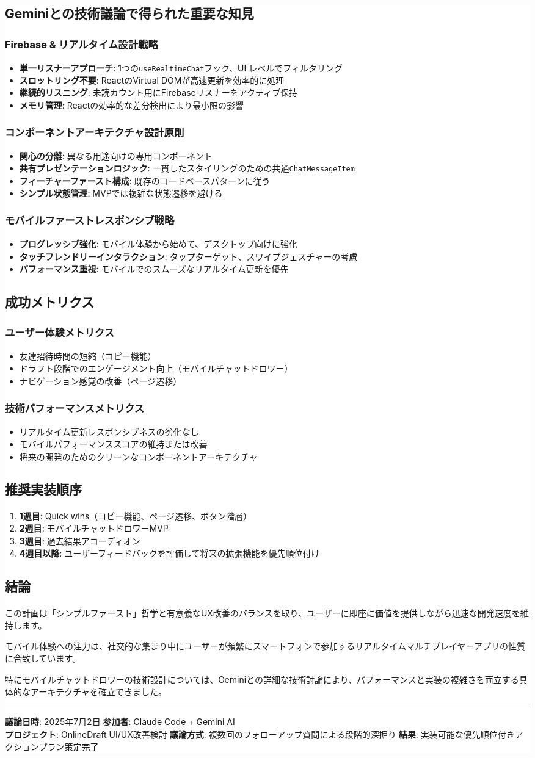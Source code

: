 ## Geminiとの技術議論で得られた重要な知見

### Firebase & リアルタイム設計戦略
- **単一リスナーアプローチ**: 1つの`useRealtimeChat`フック、UI レベルでフィルタリング
- **スロットリング不要**: ReactのVirtual DOMが高速更新を効率的に処理
- **継続的リスニング**: 未読カウント用にFirebaseリスナーをアクティブ保持
- **メモリ管理**: Reactの効率的な差分検出により最小限の影響

### コンポーネントアーキテクチャ設計原則
- **関心の分離**: 異なる用途向けの専用コンポーネント
- **共有プレゼンテーションロジック**: 一貫したスタイリングのための共通`ChatMessageItem`
- **フィーチャーファースト構成**: 既存のコードベースパターンに従う
- **シンプル状態管理**: MVPでは複雑な状態遷移を避ける

### モバイルファーストレスポンシブ戦略
- **プログレッシブ強化**: モバイル体験から始めて、デスクトップ向けに強化
- **タッチフレンドリーインタラクション**: タップターゲット、スワイプジェスチャーの考慮
- **パフォーマンス重視**: モバイルでのスムーズなリアルタイム更新を優先

## 成功メトリクス

### ユーザー体験メトリクス
- 友達招待時間の短縮（コピー機能）
- ドラフト段階でのエンゲージメント向上（モバイルチャットドロワー）
- ナビゲーション感覚の改善（ページ遷移）

### 技術パフォーマンスメトリクス
- リアルタイム更新レスポンシブネスの劣化なし
- モバイルパフォーマンススコアの維持または改善
- 将来の開発のためのクリーンなコンポーネントアーキテクチャ

## 推奨実装順序

1. **1週目**: Quick wins（コピー機能、ページ遷移、ボタン階層）
2. **2週目**: モバイルチャットドロワーMVP
3. **3週目**: 過去結果アコーディオン
4. **4週目以降**: ユーザーフィードバックを評価して将来の拡張機能を優先順位付け

## 結論

この計画は「シンプルファースト」哲学と有意義なUX改善のバランスを取り、ユーザーに即座に価値を提供しながら迅速な開発速度を維持します。

モバイル体験への注力は、社交的な集まり中にユーザーが頻繁にスマートフォンで参加するリアルタイムマルチプレイヤーアプリの性質に合致しています。

特にモバイルチャットドロワーの技術設計については、Geminiとの詳細な技術討論により、パフォーマンスと実装の複雑さを両立する具体的なアーキテクチャを確立できました。

---

**議論日時**: 2025年7月2日
**参加者**: Claude Code + Gemini AI  
**プロジェクト**: OnlineDraft UI/UX改善検討
**議論方式**: 複数回のフォローアップ質問による段階的深掘り
**結果**: 実装可能な優先順位付きアクションプラン策定完了